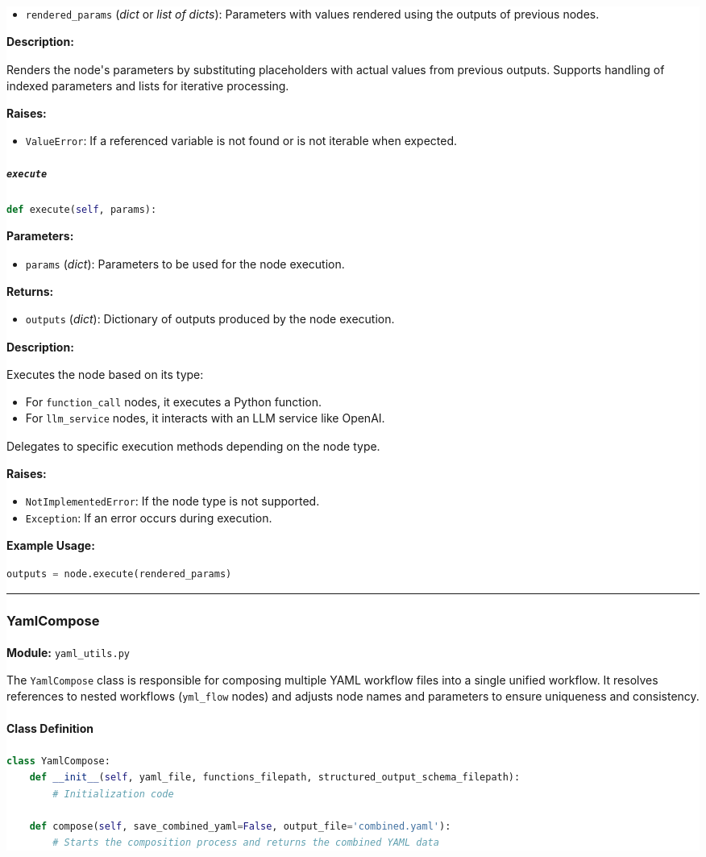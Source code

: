 - `rendered_params` (_dict_ or _list of dicts_): Parameters with values rendered using the outputs of previous nodes.

**Description:**

Renders the node's parameters by substituting placeholders with actual values from previous outputs. Supports handling of indexed parameters and lists for iterative processing.

**Raises:**

- `ValueError`: If a referenced variable is not found or is not iterable when expected.

##### `execute`

```python
def execute(self, params):
```

**Parameters:**

- `params` (_dict_): Parameters to be used for the node execution.

**Returns:**

- `outputs` (_dict_): Dictionary of outputs produced by the node execution.

**Description:**

Executes the node based on its type:

- For `function_call` nodes, it executes a Python function.
- For `llm_service` nodes, it interacts with an LLM service like OpenAI.

Delegates to specific execution methods depending on the node type.

**Raises:**

- `NotImplementedError`: If the node type is not supported.
- `Exception`: If an error occurs during execution.

**Example Usage:**

```python
outputs = node.execute(rendered_params)
```

---

### YamlCompose

**Module:** `yaml_utils.py`

The `YamlCompose` class is responsible for composing multiple YAML workflow files into a single unified workflow. It resolves references to nested workflows (`yml_flow` nodes) and adjusts node names and parameters to ensure uniqueness and consistency.

#### Class Definition

```python
class YamlCompose:
    def __init__(self, yaml_file, functions_filepath, structured_output_schema_filepath):
        # Initialization code

    def compose(self, save_combined_yaml=False, output_file='combined.yaml'):
        # Starts the composition process and returns the combined YAML data
```
